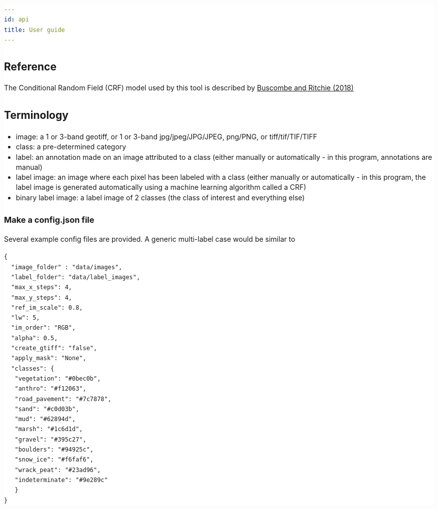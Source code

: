 ```yaml
---
id: api
title: User guide
---
```


## Reference

The Conditional Random Field (CRF) model used by this tool is described by [Buscombe and Ritchie (2018)](https://www.mdpi.com/2076-3263/8/7/244)

## Terminology

* image: a 1 or 3-band geotiff, or 1 or 3-band jpg/jpeg/JPG/JPEG, png/PNG, or tiff/tif/TIF/TIFF
* class: a pre-determined category
* label: an annotation made on an image attributed to a class (either manually or automatically - in this program, annotations are manual)
* label image: an image where each pixel has been labeled with a class (either manually or automatically - in this program, the label image is generated automatically using a machine learning algorithm called a CRF)
* binary label image: a label image of 2 classes (the class of interest and everything else)


### Make a config.json file
Several example config files are provided. A generic multi-label case would be similar to

	{
	  "image_folder" : "data/images",
	  "label_folder": "data/label_images",
	  "max_x_steps": 4,
	  "max_y_steps": 4,
	  "ref_im_scale": 0.8,
	  "lw": 5,
	  "im_order": "RGB",
	  "alpha": 0.5,
	  "create_gtiff": "false",
	  "apply_mask": "None",
	  "classes": {
	   "vegetation": "#0bec0b",
	   "anthro": "#f12063",
	   "road_pavement": "#7c7878",
	   "sand": "#c0d03b",
	   "mud": "#62894d",
	   "marsh": "#1c6d1d",
	   "gravel": "#395c27",
	   "boulders": "#94925c",
	   "snow_ice": "#f6faf6",
	   "wrack_peat": "#23ad96",
	   "indeterminate": "#9e289c"
	   }
	}
